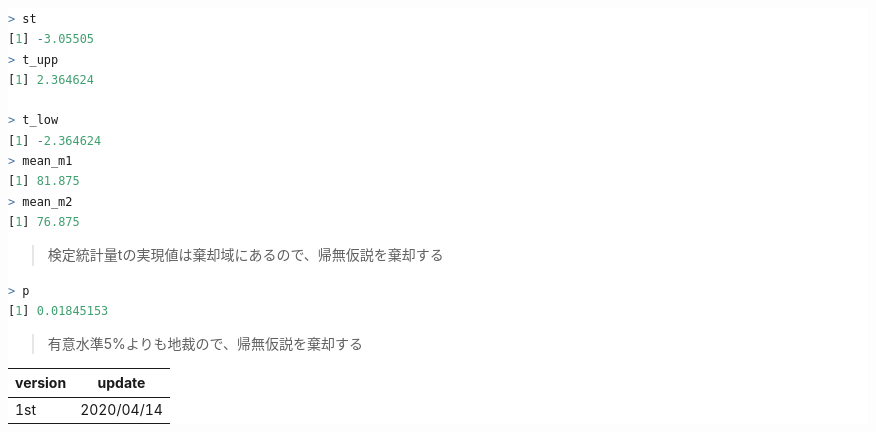 ```r
> st
[1] -3.05505
> t_upp
[1] 2.364624

> t_low
[1] -2.364624
> mean_m1
[1] 81.875
> mean_m2
[1] 76.875
```

> 検定統計量tの実現値は棄却域にあるので、帰無仮説を棄却する

```r
> p
[1] 0.01845153
```

> 有意水準5%よりも地裁ので、帰無仮説を棄却する



| version | update     |
| ------- | ---------- |
| 1st     | 2020/04/14 |
